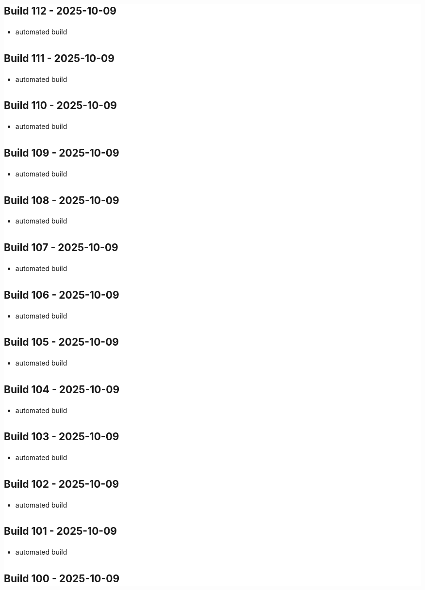 ## Build 112 - 2025-10-09

- automated build

## Build 111 - 2025-10-09

- automated build

## Build 110 - 2025-10-09

- automated build

## Build 109 - 2025-10-09

- automated build

## Build 108 - 2025-10-09

- automated build

## Build 107 - 2025-10-09

- automated build

## Build 106 - 2025-10-09

- automated build

## Build 105 - 2025-10-09

- automated build

## Build 104 - 2025-10-09

- automated build

## Build 103 - 2025-10-09

- automated build

## Build 102 - 2025-10-09

- automated build

## Build 101 - 2025-10-09

- automated build

## Build 100 - 2025-10-09
